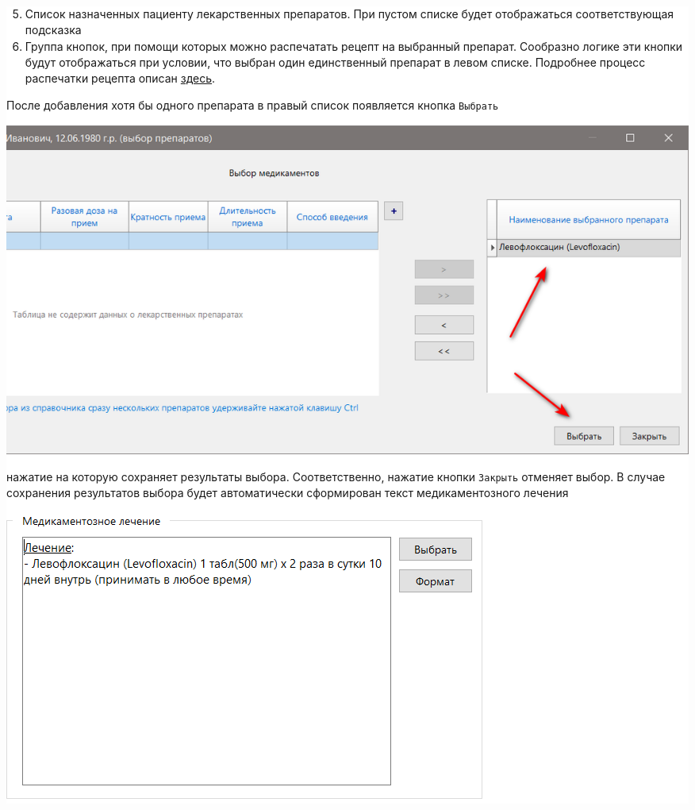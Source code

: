 5. Список назначенных пациенту лекарственных препаратов. При пустом списке будет отображаться соответствующая подсказка
6. Группа кнопок, при помощи которых можно распечатать рецепт на выбранный препарат. Сообразно логике эти кнопки будут отображаться при условии, что выбран один единственный препарат в левом списке. Подробнее процесс распечатки рецепта описан [здесь](#48_mnu_drug_list).

После добавления хотя бы одного препарата в правый список появляется кнопка `Выбрать`

![](pict/038_mnu_db_14_06.png)
	
нажатие на которую сохраняет результаты выбора. Соответственно, нажатие кнопки `Закрыть` отменяет выбор. В случае сохранения результатов выбора будет автоматически сформирован текст медикаментозного лечения

![](pict/038_mnu_db_14_07.png)
